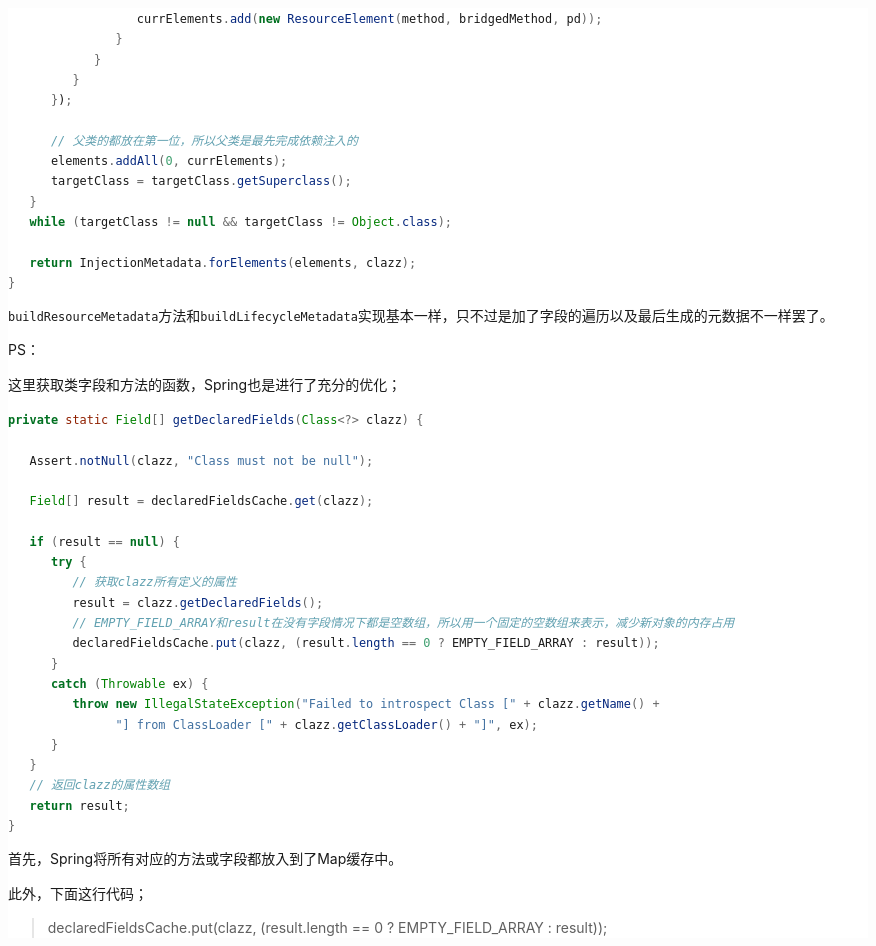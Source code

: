 ```java
                  currElements.add(new ResourceElement(method, bridgedMethod, pd));
               }
            }
         }
      });
     
      // 父类的都放在第一位，所以父类是最先完成依赖注入的
      elements.addAll(0, currElements);
      targetClass = targetClass.getSuperclass();
   }
   while (targetClass != null && targetClass != Object.class);

   return InjectionMetadata.forElements(elements, clazz);
}
```



`buildResourceMetadata`方法和`buildLifecycleMetadata`实现基本一样，只不过是加了字段的遍历以及最后生成的元数据不一样罢了。



PS：

这里获取类字段和方法的函数，Spring也是进行了充分的优化；

```java
private static Field[] getDeclaredFields(Class<?> clazz) {

   Assert.notNull(clazz, "Class must not be null");

   Field[] result = declaredFieldsCache.get(clazz);

   if (result == null) {
      try {
         // 获取clazz所有定义的属性
         result = clazz.getDeclaredFields();
         // EMPTY_FIELD_ARRAY和result在没有字段情况下都是空数组，所以用一个固定的空数组来表示，减少新对象的内存占用
         declaredFieldsCache.put(clazz, (result.length == 0 ? EMPTY_FIELD_ARRAY : result));
      }
      catch (Throwable ex) {
         throw new IllegalStateException("Failed to introspect Class [" + clazz.getName() +
               "] from ClassLoader [" + clazz.getClassLoader() + "]", ex);
      }
   }
   // 返回clazz的属性数组
   return result;
}
```

首先，Spring将所有对应的方法或字段都放入到了Map缓存中。

此外，下面这行代码；

>  declaredFieldsCache.put(clazz, (result.length == 0 ? EMPTY_FIELD_ARRAY : result));
